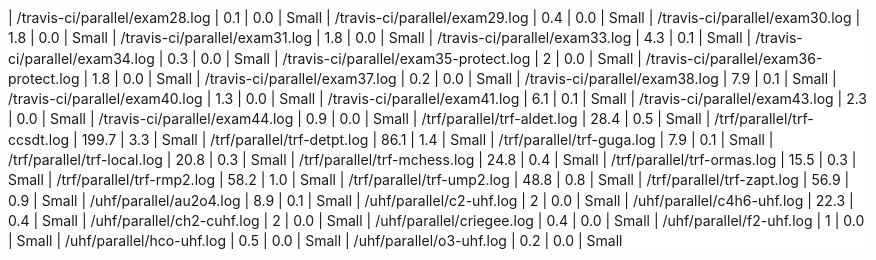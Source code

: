 | /travis-ci/parallel/exam28.log | 0.1 | 0.0 | Small
| /travis-ci/parallel/exam29.log | 0.4 | 0.0 | Small
| /travis-ci/parallel/exam30.log | 1.8 | 0.0 | Small
| /travis-ci/parallel/exam31.log | 1.8 | 0.0 | Small
| /travis-ci/parallel/exam33.log | 4.3 | 0.1 | Small
| /travis-ci/parallel/exam34.log | 0.3 | 0.0 | Small
| /travis-ci/parallel/exam35-protect.log | 2 | 0.0 | Small
| /travis-ci/parallel/exam36-protect.log | 1.8 | 0.0 | Small
| /travis-ci/parallel/exam37.log | 0.2 | 0.0 | Small
| /travis-ci/parallel/exam38.log | 7.9 | 0.1 | Small
| /travis-ci/parallel/exam40.log | 1.3 | 0.0 | Small
| /travis-ci/parallel/exam41.log | 6.1 | 0.1 | Small
| /travis-ci/parallel/exam43.log | 2.3 | 0.0 | Small
| /travis-ci/parallel/exam44.log | 0.9 | 0.0 | Small
| /trf/parallel/trf-aldet.log | 28.4 | 0.5 | Small
| /trf/parallel/trf-ccsdt.log | 199.7 | 3.3 | Small
| /trf/parallel/trf-detpt.log | 86.1 | 1.4 | Small
| /trf/parallel/trf-guga.log | 7.9 | 0.1 | Small
| /trf/parallel/trf-local.log | 20.8 | 0.3 | Small
| /trf/parallel/trf-mchess.log | 24.8 | 0.4 | Small
| /trf/parallel/trf-ormas.log | 15.5 | 0.3 | Small
| /trf/parallel/trf-rmp2.log | 58.2 | 1.0 | Small
| /trf/parallel/trf-ump2.log | 48.8 | 0.8 | Small
| /trf/parallel/trf-zapt.log | 56.9 | 0.9 | Small
| /uhf/parallel/au2o4.log | 8.9 | 0.1 | Small
| /uhf/parallel/c2-uhf.log | 2 | 0.0 | Small
| /uhf/parallel/c4h6-uhf.log | 22.3 | 0.4 | Small
| /uhf/parallel/ch2-cuhf.log | 2 | 0.0 | Small
| /uhf/parallel/criegee.log | 0.4 | 0.0 | Small
| /uhf/parallel/f2-uhf.log | 1 | 0.0 | Small
| /uhf/parallel/hco-uhf.log | 0.5 | 0.0 | Small
| /uhf/parallel/o3-uhf.log | 0.2 | 0.0 | Small
